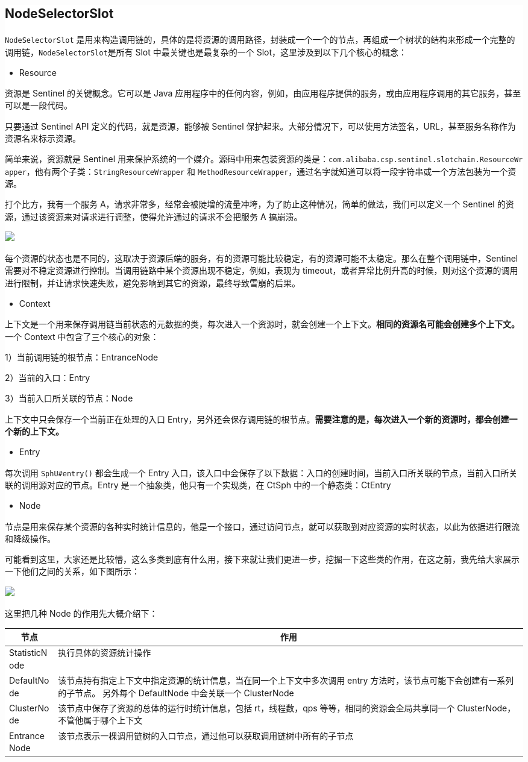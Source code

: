 ## NodeSelectorSlot

`NodeSelectorSlot` 是用来构造调用链的，具体的是将资源的调用路径，封装成一个一个的节点，再组成一个树状的结构来形成一个完整的调用链，`NodeSelectorSlot`是所有 Slot 中最关键也是最复杂的一个 Slot，这里涉及到以下几个核心的概念：

-   Resource

资源是 Sentinel 的关键概念。它可以是 Java 应用程序中的任何内容，例如，由应用程序提供的服务，或由应用程序调用的其它服务，甚至可以是一段代码。

只要通过 Sentinel API 定义的代码，就是资源，能够被 Sentinel 保护起来。大部分情况下，可以使用方法签名，URL，甚至服务名称作为资源名来标示资源。

简单来说，资源就是 Sentinel 用来保护系统的一个媒介。源码中用来包装资源的类是：`com.alibaba.csp.sentinel.slotchain.ResourceWrapper`，他有两个子类：`StringResourceWrapper` 和 `MethodResourceWrapper`，通过名字就知道可以将一段字符串或一个方法包装为一个资源。

打个比方，我有一个服务 A，请求非常多，经常会被陡增的流量冲垮，为了防止这种情况，简单的做法，我们可以定义一个 Sentinel 的资源，通过该资源来对请求进行调整，使得允许通过的请求不会把服务 A 搞崩溃。

![](https://imgconvert.csdnimg.cn/aHR0cDovL3N0YXRpYy5pb2NvZGVyLmNuLzMzZTY5MjUzMTgzNGFmYjFkYWNmMTRmYTYyNTAyNzFmLmpwZw?x-oss-process=image/format,png)

每个资源的状态也是不同的，这取决于资源后端的服务，有的资源可能比较稳定，有的资源可能不太稳定。那么在整个调用链中，Sentinel 需要对不稳定资源进行控制。当调用链路中某个资源出现不稳定，例如，表现为 timeout，或者异常比例升高的时候，则对这个资源的调用进行限制，并让请求快速失败，避免影响到其它的资源，最终导致雪崩的后果。

-   Context

上下文是一个用来保存调用链当前状态的元数据的类，每次进入一个资源时，就会创建一个上下文。**相同的资源名可能会创建多个上下文。** 一个 Context 中包含了三个核心的对象：

1）当前调用链的根节点：EntranceNode

2）当前的入口：Entry

3）当前入口所关联的节点：Node

上下文中只会保存一个当前正在处理的入口 Entry，另外还会保存调用链的根节点。**需要注意的是，每次进入一个新的资源时，都会创建一个新的上下文。** 

-   Entry

每次调用 `SphU#entry()` 都会生成一个 Entry 入口，该入口中会保存了以下数据：入口的创建时间，当前入口所关联的节点，当前入口所关联的调用源对应的节点。Entry 是一个抽象类，他只有一个实现类，在 CtSph 中的一个静态类：CtEntry

-   Node

节点是用来保存某个资源的各种实时统计信息的，他是一个接口，通过访问节点，就可以获取到对应资源的实时状态，以此为依据进行限流和降级操作。

可能看到这里，大家还是比较懵，这么多类到底有什么用，接下来就让我们更进一步，挖掘一下这些类的作用，在这之前，我先给大家展示一下他们之间的关系，如下图所示：

![](https://imgconvert.csdnimg.cn/aHR0cDovL3N0YXRpYy5pb2NvZGVyLmNuL2ZlNTVhOTFmYTI1NzNhZmU0ZDRiOTM2ZTRiMmQyYjEyLmpwZw?x-oss-process=image/format,png)

这里把几种 Node 的作用先大概介绍下：

| 节点            | 作用                                                                                                  |
| ------------- | --------------------------------------------------------------------------------------------------- |
| StatisticNode | 执行具体的资源统计操作                                                                                         |
| DefaultNode   | 该节点持有指定上下文中指定资源的统计信息，当在同一个上下文中多次调用 entry 方法时，该节点可能下会创建有一系列的子节点。 另外每个 DefaultNode 中会关联一个 ClusterNode |
| ClusterNode   | 该节点中保存了资源的总体的运行时统计信息，包括 rt，线程数，qps 等等，相同的资源会全局共享同一个 ClusterNode，不管他属于哪个上下文                          |
| EntranceNode  | 该节点表示一棵调用链树的入口节点，通过他可以获取调用链树中所有的子节点                                                                 |
